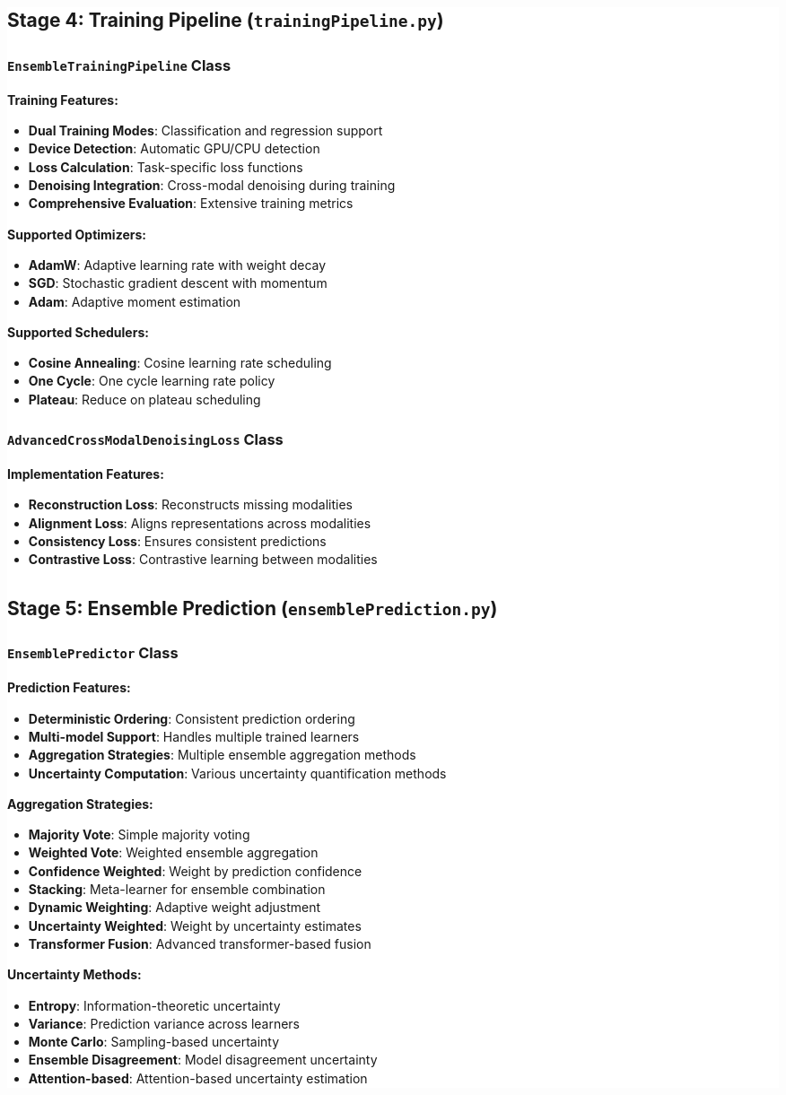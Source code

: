 ## Stage 4: Training Pipeline (`trainingPipeline.py`)

### `EnsembleTrainingPipeline` Class

**Training Features:**
- **Dual Training Modes**: Classification and regression support
- **Device Detection**: Automatic GPU/CPU detection
- **Loss Calculation**: Task-specific loss functions
- **Denoising Integration**: Cross-modal denoising during training
- **Comprehensive Evaluation**: Extensive training metrics

**Supported Optimizers:**
- **AdamW**: Adaptive learning rate with weight decay
- **SGD**: Stochastic gradient descent with momentum
- **Adam**: Adaptive moment estimation

**Supported Schedulers:**
- **Cosine Annealing**: Cosine learning rate scheduling
- **One Cycle**: One cycle learning rate policy
- **Plateau**: Reduce on plateau scheduling

### `AdvancedCrossModalDenoisingLoss` Class

**Implementation Features:**
- **Reconstruction Loss**: Reconstructs missing modalities
- **Alignment Loss**: Aligns representations across modalities
- **Consistency Loss**: Ensures consistent predictions
- **Contrastive Loss**: Contrastive learning between modalities

## Stage 5: Ensemble Prediction (`ensemblePrediction.py`)

### `EnsemblePredictor` Class

**Prediction Features:**
- **Deterministic Ordering**: Consistent prediction ordering
- **Multi-model Support**: Handles multiple trained learners
- **Aggregation Strategies**: Multiple ensemble aggregation methods
- **Uncertainty Computation**: Various uncertainty quantification methods

**Aggregation Strategies:**
- **Majority Vote**: Simple majority voting
- **Weighted Vote**: Weighted ensemble aggregation
- **Confidence Weighted**: Weight by prediction confidence
- **Stacking**: Meta-learner for ensemble combination
- **Dynamic Weighting**: Adaptive weight adjustment
- **Uncertainty Weighted**: Weight by uncertainty estimates
- **Transformer Fusion**: Advanced transformer-based fusion

**Uncertainty Methods:**
- **Entropy**: Information-theoretic uncertainty
- **Variance**: Prediction variance across learners
- **Monte Carlo**: Sampling-based uncertainty
- **Ensemble Disagreement**: Model disagreement uncertainty
- **Attention-based**: Attention-based uncertainty estimation
